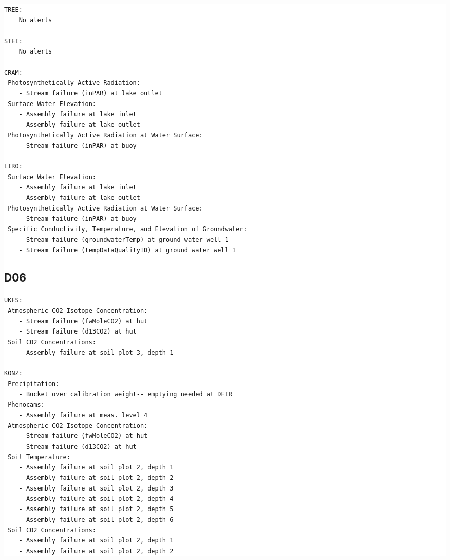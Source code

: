 	TREE:
		No alerts

	STEI:
		No alerts

	CRAM:
	 Photosynthetically Active Radiation:
		- Stream failure (inPAR) at lake outlet
	 Surface Water Elevation:
		- Assembly failure at lake inlet
		- Assembly failure at lake outlet
	 Photosynthetically Active Radiation at Water Surface:
		- Stream failure (inPAR) at buoy

	LIRO:
	 Surface Water Elevation:
		- Assembly failure at lake inlet
		- Assembly failure at lake outlet
	 Photosynthetically Active Radiation at Water Surface:
		- Stream failure (inPAR) at buoy
	 Specific Conductivity, Temperature, and Elevation of Groundwater:
		- Stream failure (groundwaterTemp) at ground water well 1
		- Stream failure (tempDataQualityID) at ground water well 1

## D06

	UKFS:
	 Atmospheric CO2 Isotope Concentration:
		- Stream failure (fwMoleCO2) at hut
		- Stream failure (d13CO2) at hut
	 Soil CO2 Concentrations:
		- Assembly failure at soil plot 3, depth 1

	KONZ:
	 Precipitation:
		- Bucket over calibration weight-- emptying needed at DFIR
	 Phenocams:
		- Assembly failure at meas. level 4
	 Atmospheric CO2 Isotope Concentration:
		- Stream failure (fwMoleCO2) at hut
		- Stream failure (d13CO2) at hut
	 Soil Temperature:
		- Assembly failure at soil plot 2, depth 1
		- Assembly failure at soil plot 2, depth 2
		- Assembly failure at soil plot 2, depth 3
		- Assembly failure at soil plot 2, depth 4
		- Assembly failure at soil plot 2, depth 5
		- Assembly failure at soil plot 2, depth 6
	 Soil CO2 Concentrations:
		- Assembly failure at soil plot 2, depth 1
		- Assembly failure at soil plot 2, depth 2
